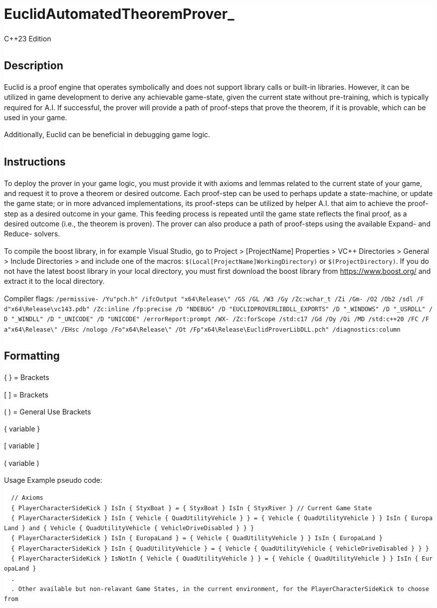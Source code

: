 # EuclidAutomatedTheoremProver_
C++23 Edition

## Description

Euclid is a proof engine that operates symbolically and does not support library calls or built-in libraries. However, it can be utilized in game development to derive any achievable game-state, given the current state without pre-training, which is typically required for A.I. If successful, the prover will provide a path of proof-steps that prove the theorem, if it is provable, which can be used in your game.

Additionally, Euclid can be beneficial in debugging game logic.

## Instructions

To deploy the prover in your game logic, you must provide it with axioms and lemmas related to the current state of your game, and request it to prove a theorem or desired outcome. Each proof-step can be used to perhaps update a state-machine, or update the game state; or in more advanced implementations, its proof-steps can be utilized by helper A.I. that aim to achieve the proof-step as a desired outcome in your game. This feeding process is repeated until the game state reflects the final proof, as a desired outcome (i.e., the theorem is proven). The prover can also produce a path of proof-steps using the available Expand- and Reduce- solvers.

To compile the boost library, in for example Visual Studio, go to Project > [ProjectName] Properties > VC++ Directories > General > Include Directories > and include one of the macros: `$(Local[ProjectName]WorkingDirectory)` or `$(ProjectDirectory)`. If you do not have the latest boost library in your local directory, you must first download the boost library from https://www.boost.org/ and extract it to the local directory. 

Compiler flags: ```/permissive- /Yu"pch.h" /ifcOutput "x64\Release\" /GS /GL /W3 /Gy /Zc:wchar_t /Zi /Gm- /O2 /Ob2 /sdl /Fd"x64\Release\vc143.pdb" /Zc:inline /fp:precise /D "NDEBUG" /D "EUCLIDPROVERLIBDLL_EXPORTS" /D "_WINDOWS" /D "_USRDLL" /D "_WINDLL" /D "_UNICODE" /D "UNICODE" /errorReport:prompt /WX- /Zc:forScope /std:c17 /Gd /Oy /Oi /MD /std:c++20 /FC /Fa"x64\Release\" /EHsc /nologo /Fo"x64\Release\" /Ot /Fp"x64\Release\EuclidProverLibDLL.pch" /diagnostics:column```

## Formatting

{ } = Brackets

[ ] = Brackets

( ) = General Use Brackets

{ variable }

[ variable ]

( variable )

Usage Example pseudo code: 

```
  // Axioms
  { PlayerCharacterSideKick } IsIn { StyxBoat } = { StyxBoat } IsIn { StyxRiver } // Current Game State
  { PlayerCharacterSideKick } IsIn { Vehicle { QuadUtilityVehicle } } = { Vehicle { QuadUtilityVehicle } } IsIn { EuropaLand } and { Vehicle { QuadUtilityVehicle { VehicleDriveDisabled } } }
  { PlayerCharacterSideKick } IsIn { EuropaLand } = { Vehicle { QuadUtilityVehicle } } IsIn { EuropaLand }
  { PlayerCharacterSideKick } IsIn { QuadUtilityVehicle } = { Vehicle { QuadUtilityVehicle { VehicleDriveDisabled } } }
  { PlayerCharacterSideKick } IsNotIn { Vehicle { QuadUtilityVehicle } } = { Vehicle { QuadUtilityVehicle } } IsIn { EuropaLand }
  .
  . Other available but non-relavant Game States, in the current environment, for the PlayerCharacterSideKick to choose from
```
